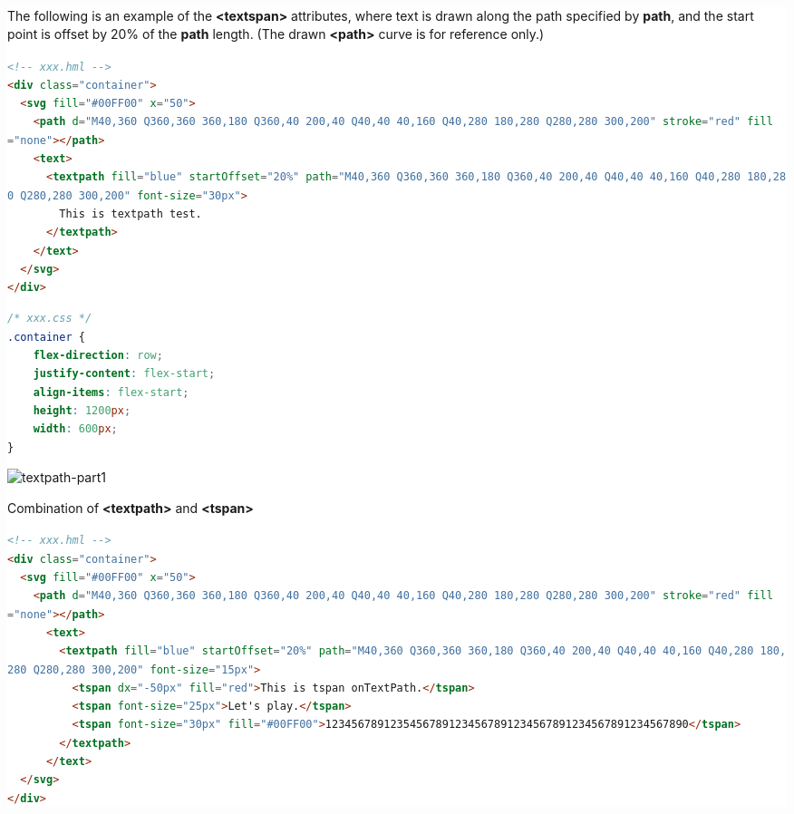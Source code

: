 The following is an example of the **\<textspan>** attributes, where text is drawn along the path specified by **path**, and the start point is offset by 20% of the **path** length. (The drawn **\<path>** curve is for reference only.)

```html
<!-- xxx.hml -->
<div class="container">
  <svg fill="#00FF00" x="50">
    <path d="M40,360 Q360,360 360,180 Q360,40 200,40 Q40,40 40,160 Q40,280 180,280 Q280,280 300,200" stroke="red" fill="none"></path>
    <text>
      <textpath fill="blue" startOffset="20%" path="M40,360 Q360,360 360,180 Q360,40 200,40 Q40,40 40,160 Q40,280 180,280 Q280,280 300,200" font-size="30px">
        This is textpath test.
      </textpath>
    </text>
  </svg>
</div>
```

```css
/* xxx.css */
.container {
    flex-direction: row;
    justify-content: flex-start;
    align-items: flex-start;
    height: 1200px;
    width: 600px;
}
```


![textpath-part1](figures/textpath-part1.png)

Combination of **\<textpath>** and **\<tspan>**

```html
<!-- xxx.hml -->
<div class="container">
  <svg fill="#00FF00" x="50">
    <path d="M40,360 Q360,360 360,180 Q360,40 200,40 Q40,40 40,160 Q40,280 180,280 Q280,280 300,200" stroke="red" fill="none"></path>
      <text>
        <textpath fill="blue" startOffset="20%" path="M40,360 Q360,360 360,180 Q360,40 200,40 Q40,40 40,160 Q40,280 180,280 Q280,280 300,200" font-size="15px">
          <tspan dx="-50px" fill="red">This is tspan onTextPath.</tspan>
          <tspan font-size="25px">Let's play.</tspan>
          <tspan font-size="30px" fill="#00FF00">12345678912354567891234567891234567891234567891234567890</tspan>
        </textpath>
      </text>
  </svg>
</div>
```
